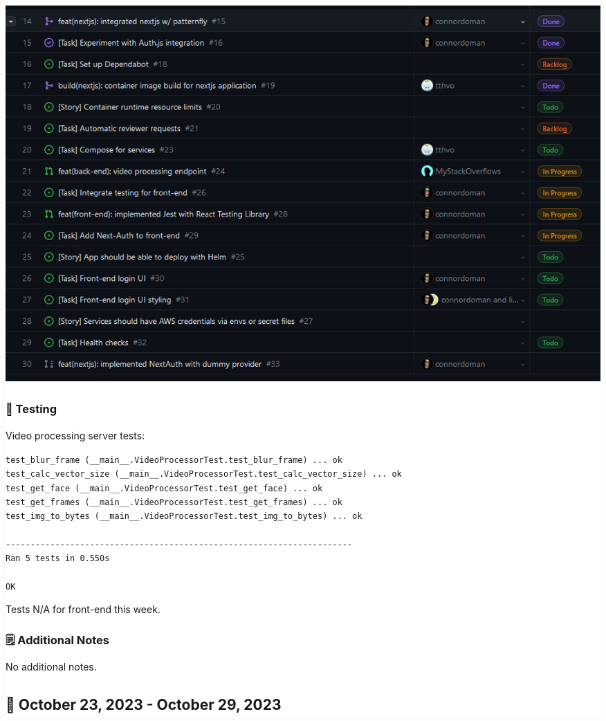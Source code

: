 ![Week 7](./tasks/team/week7.png)

### 🔧 Testing

Video processing server tests:

    test_blur_frame (__main__.VideoProcessorTest.test_blur_frame) ... ok
    test_calc_vector_size (__main__.VideoProcessorTest.test_calc_vector_size) ... ok
    test_get_face (__main__.VideoProcessorTest.test_get_face) ... ok
    test_get_frames (__main__.VideoProcessorTest.test_get_frames) ... ok
    test_img_to_bytes (__main__.VideoProcessorTest.test_img_to_bytes) ... ok

    ----------------------------------------------------------------------
    Ran 5 tests in 0.550s

    OK

Tests N/A for front-end this week.

### 🗒️ Additional Notes

No additional notes.

## 📅 October 23, 2023 - October 29, 2023
